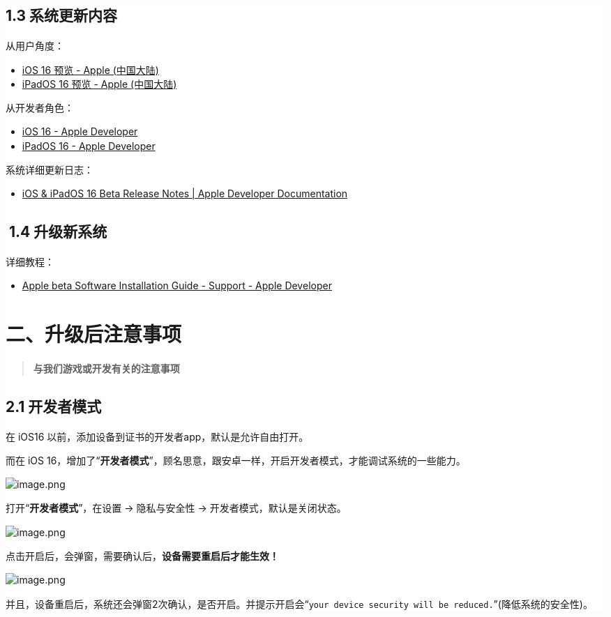 ## 1.3 系统更新内容

从用户角度：

-   [iOS 16 预览 - Apple (中国大陆)](<https://www.apple.com.cn/ios/ios-16-preview/>)
-   [iPadOS 16 预览 - Apple (中国大陆)](<https://www.apple.com.cn/ipados/ipados-16-preview/>)



从开发者角色：

-   [iOS 16 - Apple Developer](<https://developer.apple.com/ios/>)
-   [iPadOS 16 - Apple Developer](<https://developer.apple.com/ipados/>)



系统详细更新日志：

-   [iOS & iPadOS 16 Beta Release Notes | Apple Developer Documentation](<https://developer.apple.com/documentation/ios-ipados-release-notes/ios-ipados-16-release-notes>)



##  1.4 升级新系统

详细教程：

-   [Apple beta Software Installation Guide - Support - Apple Developer](<https://developer.apple.com/support/install-beta/>)



# **二、升级后注意事项**

> **与我们游戏或开发有关的注意事项**

## 2.1 开发者模式

在 iOS16 以前，添加设备到证书的开发者app，默认是允许自由打开。

而在 iOS 16，增加了“**开发者模式**”，顾名思意，跟安卓一样，开启开发者模式，才能调试系统的一些能力。


![image.png](https://p1-juejin.byteimg.com/tos-cn-i-k3u1fbpfcp/05a3dad6e7424bbe8da831750df2a092~tplv-k3u1fbpfcp-watermark.image?)


打开“**开发者模式**”，在设置 -> 隐私与安全性 -> 开发者模式，默认是关闭状态。


![image.png](https://p1-juejin.byteimg.com/tos-cn-i-k3u1fbpfcp/ed5e4369b7f14b5cb268bc912478e637~tplv-k3u1fbpfcp-watermark.image?)


点击开启后，会弹窗，需要确认后，**设备需要重启后才能生效！**


![image.png](https://p3-juejin.byteimg.com/tos-cn-i-k3u1fbpfcp/8416cd5e662044d99a7afd0578efdefe~tplv-k3u1fbpfcp-watermark.image?)


并且，设备重启后，系统还会弹窗2次确认，是否开启。并提示开启会“`your device security will be reduced.`”(降低系统的安全性)。
